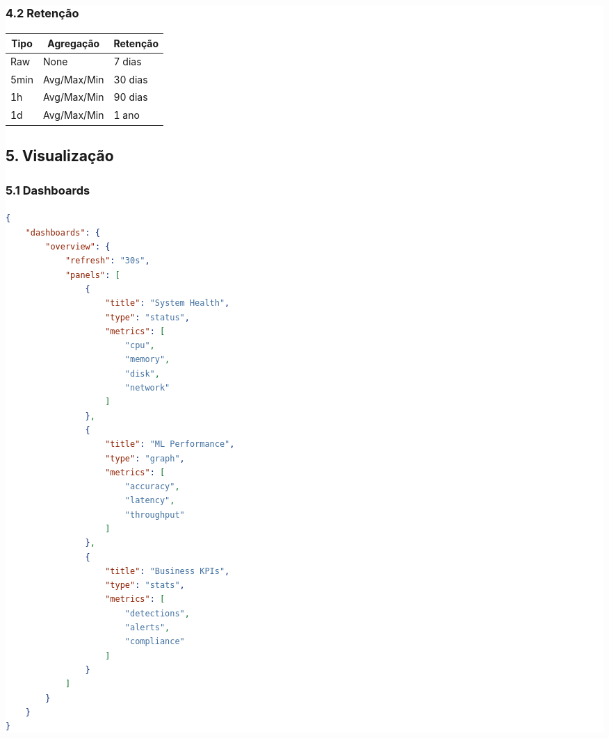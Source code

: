 ### 4.2 Retenção
| Tipo | Agregação | Retenção |
|------|-----------|----------|
| Raw | None | 7 dias |
| 5min | Avg/Max/Min | 30 dias |
| 1h | Avg/Max/Min | 90 dias |
| 1d | Avg/Max/Min | 1 ano |

## 5. Visualização

### 5.1 Dashboards
```json
{
    "dashboards": {
        "overview": {
            "refresh": "30s",
            "panels": [
                {
                    "title": "System Health",
                    "type": "status",
                    "metrics": [
                        "cpu",
                        "memory",
                        "disk",
                        "network"
                    ]
                },
                {
                    "title": "ML Performance",
                    "type": "graph",
                    "metrics": [
                        "accuracy",
                        "latency",
                        "throughput"
                    ]
                },
                {
                    "title": "Business KPIs",
                    "type": "stats",
                    "metrics": [
                        "detections",
                        "alerts",
                        "compliance"
                    ]
                }
            ]
        }
    }
}
```
